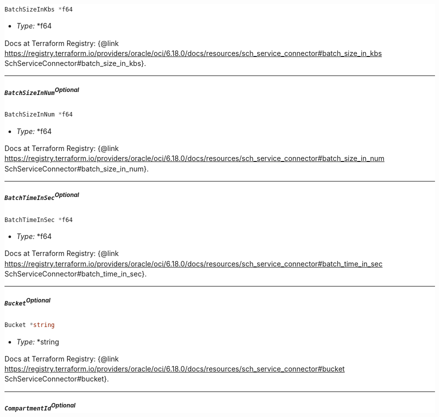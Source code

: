 ```go
BatchSizeInKbs *f64
```

- *Type:* *f64

Docs at Terraform Registry: {@link https://registry.terraform.io/providers/oracle/oci/6.18.0/docs/resources/sch_service_connector#batch_size_in_kbs SchServiceConnector#batch_size_in_kbs}.

---

##### `BatchSizeInNum`<sup>Optional</sup> <a name="BatchSizeInNum" id="rhizo-co-terraform-provider-oci.schServiceConnector.SchServiceConnectorTarget.property.batchSizeInNum"></a>

```go
BatchSizeInNum *f64
```

- *Type:* *f64

Docs at Terraform Registry: {@link https://registry.terraform.io/providers/oracle/oci/6.18.0/docs/resources/sch_service_connector#batch_size_in_num SchServiceConnector#batch_size_in_num}.

---

##### `BatchTimeInSec`<sup>Optional</sup> <a name="BatchTimeInSec" id="rhizo-co-terraform-provider-oci.schServiceConnector.SchServiceConnectorTarget.property.batchTimeInSec"></a>

```go
BatchTimeInSec *f64
```

- *Type:* *f64

Docs at Terraform Registry: {@link https://registry.terraform.io/providers/oracle/oci/6.18.0/docs/resources/sch_service_connector#batch_time_in_sec SchServiceConnector#batch_time_in_sec}.

---

##### `Bucket`<sup>Optional</sup> <a name="Bucket" id="rhizo-co-terraform-provider-oci.schServiceConnector.SchServiceConnectorTarget.property.bucket"></a>

```go
Bucket *string
```

- *Type:* *string

Docs at Terraform Registry: {@link https://registry.terraform.io/providers/oracle/oci/6.18.0/docs/resources/sch_service_connector#bucket SchServiceConnector#bucket}.

---

##### `CompartmentId`<sup>Optional</sup> <a name="CompartmentId" id="rhizo-co-terraform-provider-oci.schServiceConnector.SchServiceConnectorTarget.property.compartmentId"></a>
